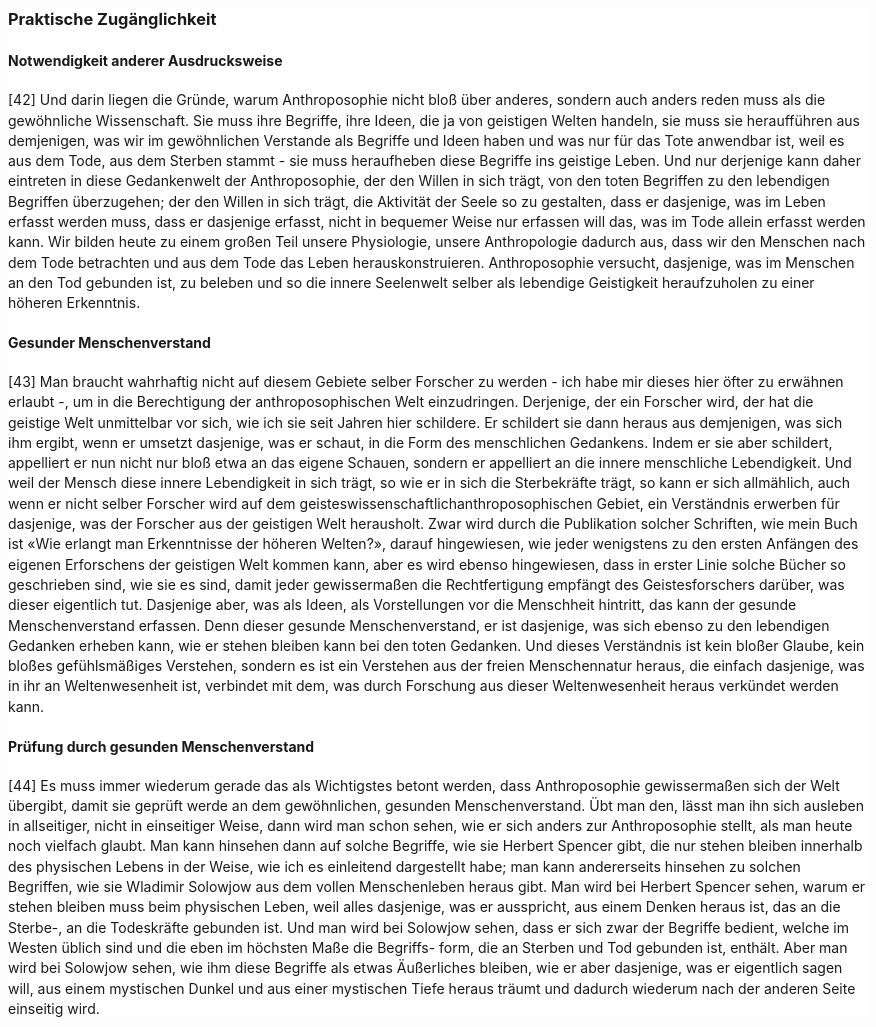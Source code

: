 ### Praktische Zugänglichkeit

#### Notwendigkeit anderer Ausdrucksweise

[42] Und darin liegen die Gründe, warum Anthroposophie nicht bloß über anderes, sondern auch anders reden muss als die gewöhnliche Wissenschaft. Sie muss ihre Begriffe, ihre Ideen, die ja von geistigen Welten handeln, sie muss sie heraufführen aus demjenigen, was wir im gewöhnlichen Verstande als Begriffe und Ideen haben und was nur für das Tote anwendbar ist, weil es aus dem Tode, aus dem Sterben stammt - sie muss heraufheben diese Begriffe ins geistige Leben. Und nur derjenige kann daher eintreten in diese Gedankenwelt der Anthroposophie, der den Willen in sich trägt, von den toten Begriffen zu den lebendigen Begriffen überzugehen; der den Willen in sich trägt, die Aktivität der Seele so zu gestalten, dass er dasjenige, was im Leben erfasst werden muss, dass er dasjenige erfasst, nicht in bequemer Weise nur erfassen will das, was im Tode allein erfasst werden kann. Wir bilden heute zu einem großen Teil unsere Physiologie, unsere Anthropologie dadurch aus, dass wir den Menschen nach dem Tode betrachten und aus dem Tode das Leben herauskonstruieren. Anthroposophie versucht, dasjenige, was im Menschen an den Tod gebunden ist, zu beleben und so die innere Seelenwelt selber als lebendige Geistigkeit heraufzuholen zu einer höheren Erkenntnis.

#### Gesunder Menschenverstand

[43] Man braucht wahrhaftig nicht auf diesem Gebiete selber Forscher zu werden - ich habe mir dieses hier öfter zu erwähnen erlaubt -, um in die Berechtigung der anthroposophischen Welt einzudringen. Derjenige, der ein Forscher wird, der hat die geistige Welt unmittelbar vor sich, wie ich sie seit Jahren hier schildere. Er schildert sie dann heraus aus demjenigen, was sich ihm ergibt, wenn er umsetzt dasjenige, was er schaut, in die Form des menschlichen Gedankens. Indem er sie aber schildert, appelliert er nun nicht nur bloß etwa an das eigene Schauen, sondern er appelliert an die innere menschliche Lebendigkeit. Und weil der Mensch diese innere Lebendigkeit in sich trägt, so wie er in sich die Sterbekräfte trägt, so kann er sich allmählich, auch wenn er nicht selber Forscher wird auf dem geisteswissenschaftlichanthroposophischen Gebiet, ein Verständnis erwerben für dasjenige, was der Forscher aus der geistigen Welt herausholt. Zwar wird durch die Publikation solcher Schriften, wie mein Buch ist «Wie erlangt man Erkenntnisse der höheren Welten?», darauf hingewiesen, wie jeder wenigstens zu den ersten Anfängen des eigenen Erforschens der geistigen Welt kommen kann, aber es wird ebenso hingewiesen, dass in erster Linie solche Bücher so geschrieben sind, wie sie es sind, damit jeder gewissermaßen die Rechtfertigung empfängt des Geistesforschers darüber, was dieser eigentlich tut. Dasjenige aber, was als Ideen, als Vorstellungen vor die Menschheit hintritt, das kann der gesunde Menschenverstand erfassen. Denn dieser gesunde Menschenverstand, er ist dasjenige, was sich ebenso zu den lebendigen Gedanken erheben kann, wie er stehen bleiben kann bei den toten Gedanken. Und dieses Verständnis ist kein bloßer Glaube, kein bloßes gefühlsmäßiges Verstehen, sondern es ist ein Verstehen aus der freien Menschennatur heraus, die einfach dasjenige, was in ihr an Weltenwesenheit ist, verbindet mit dem, was durch Forschung aus dieser Weltenwesenheit heraus verkündet werden kann.

#### Prüfung durch gesunden Menschenverstand

[44] Es muss immer wiederum gerade das als Wichtigstes betont werden, dass Anthroposophie gewissermaßen sich der Welt übergibt, damit sie geprüft werde an dem gewöhnlichen, gesunden Menschenverstand. Übt man den, lässt man ihn sich ausleben in allseitiger, nicht in einseitiger Weise, dann wird man schon sehen, wie er sich anders zur Anthroposophie stellt, als man heute noch vielfach glaubt. Man kann hinsehen dann auf solche Begriffe, wie sie Herbert Spencer gibt, die nur stehen bleiben innerhalb des physischen Lebens in der Weise, wie ich es einleitend dargestellt habe; man kann andererseits hinsehen zu solchen Begriffen, wie sie Wladimir Solowjow aus dem vollen Menschenleben heraus gibt. Man wird bei Herbert Spencer sehen, warum er stehen bleiben muss beim physischen Leben, weil alles dasjenige, was er ausspricht, aus einem Denken heraus ist, das an die Sterbe-, an die Todeskräfte gebunden ist. Und man wird bei Solowjow sehen, dass er sich zwar der Begriffe bedient, welche im Westen üblich sind und die eben im höchsten Maße die Begriffs- form, die an Sterben und Tod gebunden ist, enthält. Aber man wird bei Solowjow sehen, wie ihm diese Begriffe als etwas Äußerliches bleiben, wie er aber dasjenige, was er eigentlich sagen will, aus einem mystischen Dunkel und aus einer mystischen Tiefe heraus träumt und dadurch wiederum nach der anderen Seite einseitig wird.
